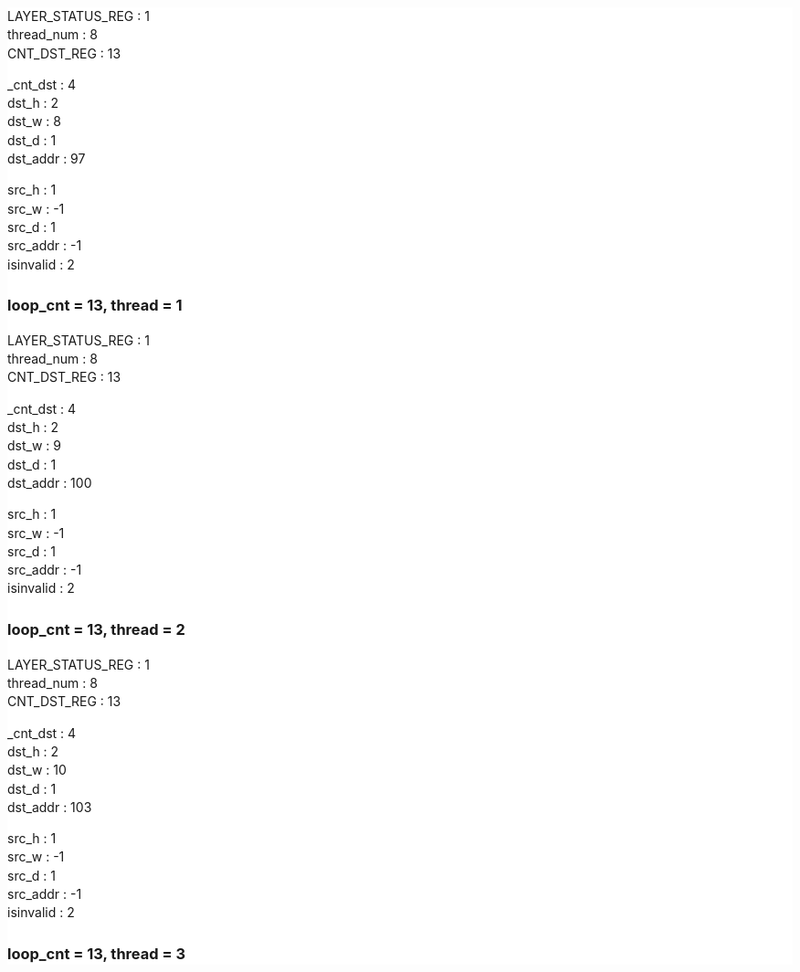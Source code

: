 LAYER_STATUS_REG : 1  
thread_num : 8  
CNT_DST_REG : 13  

_cnt_dst : 4  
dst_h : 2  
dst_w : 8  
dst_d : 1  
dst_addr : 97  

src_h : 1  
src_w : -1  
src_d : 1  
src_addr : -1  
isinvalid : 2  

### loop_cnt = 13, thread = 1  

LAYER_STATUS_REG : 1  
thread_num : 8  
CNT_DST_REG : 13  

_cnt_dst : 4  
dst_h : 2  
dst_w : 9  
dst_d : 1  
dst_addr : 100  

src_h : 1  
src_w : -1  
src_d : 1  
src_addr : -1  
isinvalid : 2  

### loop_cnt = 13, thread = 2  

LAYER_STATUS_REG : 1  
thread_num : 8  
CNT_DST_REG : 13  

_cnt_dst : 4  
dst_h : 2  
dst_w : 10  
dst_d : 1  
dst_addr : 103  

src_h : 1  
src_w : -1  
src_d : 1  
src_addr : -1  
isinvalid : 2  

### loop_cnt = 13, thread = 3  
